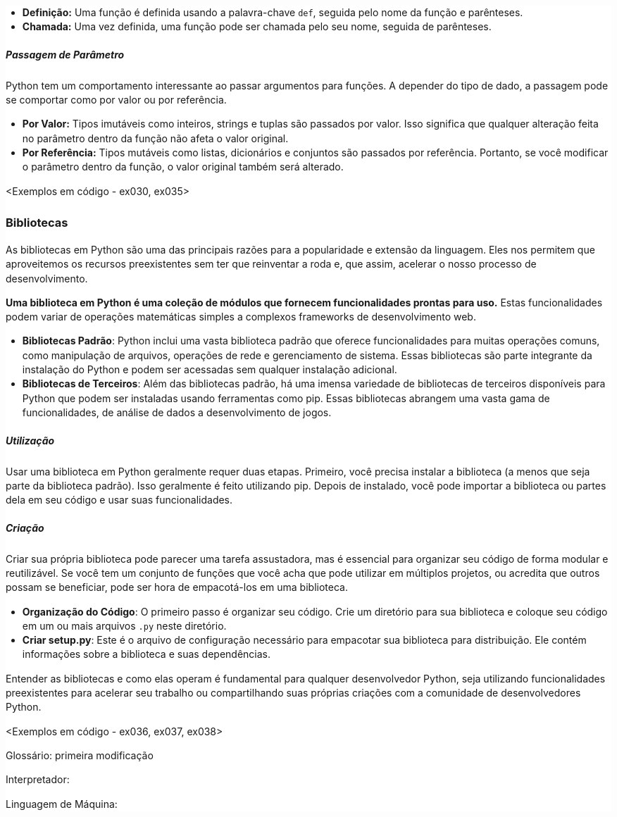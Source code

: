 - **Definição:** Uma função é definida usando a palavra-chave `def`, seguida pelo nome da função e parênteses.
- **Chamada:** Uma vez definida, uma função pode ser chamada pelo seu nome, seguida de parênteses.



##### Passagem de Parâmetro

Python tem um comportamento interessante ao passar argumentos para funções. A depender do tipo de dado, a passagem pode se comportar como por valor ou por referência.

- **Por Valor:** Tipos imutáveis como inteiros, strings e tuplas são passados por valor. Isso significa que qualquer alteração feita no parâmetro dentro da função não afeta o valor original.
- **Por Referência:** Tipos mutáveis como listas, dicionários e conjuntos são passados por referência. Portanto, se você modificar o parâmetro dentro da função, o valor original também será alterado.

<Exemplos em código - ex030, ex035>

### Bibliotecas

As bibliotecas em Python são uma das principais razões para a popularidade e extensão da linguagem. Eles nos permitem que aproveitemos os recursos preexistentes sem ter que reinventar a roda e, que assim, acelerar o nosso processo de desenvolvimento.

**Uma biblioteca em Python é uma coleção de módulos que fornecem funcionalidades prontas para uso.** Estas funcionalidades podem variar de operações matemáticas simples a complexos frameworks de desenvolvimento web.

- **Bibliotecas Padrão**: Python inclui uma vasta biblioteca padrão que oferece funcionalidades para muitas operações comuns, como manipulação de arquivos, operações de rede e gerenciamento de sistema. Essas bibliotecas são parte integrante da instalação do Python e podem ser acessadas sem qualquer instalação adicional.
- **Bibliotecas de Terceiros**: Além das bibliotecas padrão, há uma imensa variedade de bibliotecas de terceiros disponíveis para Python que podem ser instaladas usando ferramentas como pip. Essas bibliotecas abrangem uma vasta gama de funcionalidades, de análise de dados a desenvolvimento de jogos.

##### Utilização

Usar uma biblioteca em Python geralmente requer duas etapas. Primeiro, você precisa instalar a biblioteca (a menos que seja parte da biblioteca padrão). Isso geralmente é feito utilizando pip. Depois de instalado, você pode importar a biblioteca ou partes dela em seu código e usar suas funcionalidades.

##### Criação

Criar sua própria biblioteca pode parecer uma tarefa assustadora, mas é essencial para organizar seu código de forma modular e reutilizável. Se você tem um conjunto de funções que você acha que pode utilizar em múltiplos projetos, ou acredita que outros possam se beneficiar, pode ser hora de empacotá-los em uma biblioteca.

- **Organização do Código**: O primeiro passo é organizar seu código. Crie um diretório para sua biblioteca e coloque seu código em um ou mais arquivos `.py` neste diretório.
- **Criar setup.py**: Este é o arquivo de configuração necessário para empacotar sua biblioteca para distribuição. Ele contém informações sobre a biblioteca e suas dependências.

Entender as bibliotecas e como elas operam é fundamental para qualquer desenvolvedor Python, seja utilizando funcionalidades preexistentes para acelerar seu trabalho ou compartilhando suas próprias criações com a comunidade de desenvolvedores Python.

<Exemplos em código - ex036, ex037, ex038>





Glossário: primeira modificação

Interpretador:

Linguagem de Máquina:

